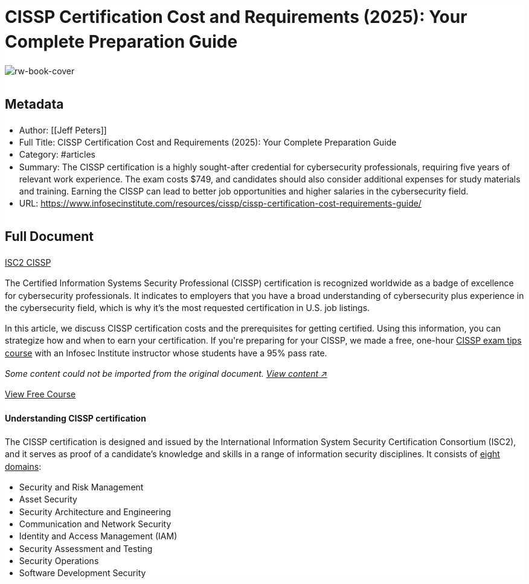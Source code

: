 # CISSP Certification Cost and Requirements (2025): Your Complete Preparation Guide

![rw-book-cover](https://readwise-assets.s3.amazonaws.com/static/images/article1.be68295a7e40.png)

## Metadata
- Author: [[Jeff Peters]]
- Full Title: CISSP Certification Cost and Requirements (2025): Your Complete Preparation Guide
- Category: #articles
- Summary: The CISSP certification is a highly sought-after credential for cybersecurity professionals, requiring five years of relevant work experience. The exam costs $749, and candidates should also consider additional expenses for study materials and training. Earning the CISSP can lead to better job opportunities and higher salaries in the cybersecurity field.
- URL: https://www.infosecinstitute.com/resources/cissp/cissp-certification-cost-requirements-guide/

## Full Document
[ISC2 CISSP](https://www.infosecinstitute.com/resources/cissp/) 

The Certified Information Systems Security Professional (CISSP) certification is recognized worldwide as a badge of excellence for cybersecurity professionals. It indicates to employers that you have a broad understanding of cybersecurity plus experience in the cybersecurity field, which is why it’s the most requested certification in U.S. job listings.

In this article, we discuss CISSP certification costs and the prerequisites for getting certified. Using this information, you can strategize how and when to earn your certification. If you're preparing for your CISSP, we made a free, one-hour [CISSP exam tips course](https://www.infosecinstitute.com/webinar/pass-cissp-exam/?utm_source=resources&utm_medium=infosec+network&utm_campaign=webinar&utm_content=hyperlink) with an Infosec Institute instructor whose students have a 95% pass rate.

*Some content could not be imported from the original document. [View content ↗](https://fast.wistia.net/embed/iframe/qumd35qcdo?web_component=true&seo=false&videoFoam=false)*

[View Free Course](https://www.infosecinstitute.com/webinar/pass-cissp-exam/?utm_source=resources&utm_medium=infosec+network&utm_campaign=webinar&utm_content=button)

#### Understanding CISSP certification

The CISSP certification is designed and issued by the International Information System Security Certification Consortium (ISC2), and it serves as proof of a candidate’s knowledge and skills in a range of information security disciplines. It consists of [eight domains](https://www.infosecinstitute.com/resources/cissp/the-cissp-domains-an-overview/):

* Security and Risk Management
* Asset Security
* Security Architecture and Engineering
* Communication and Network Security
* Identity and Access Management (IAM)
* Security Assessment and Testing
* Security Operations
* Software Development Security
